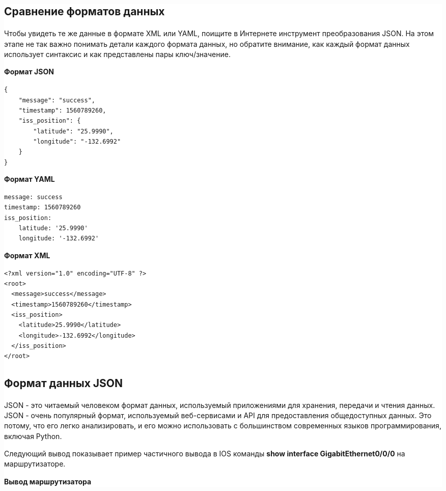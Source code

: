 
## Сравнение форматов данных

Чтобы увидеть те же данные в формате XML или YAML, поищите в Интернете инструмент преобразования JSON. На этом этапе не так важно понимать детали каждого формата данных, но обратите внимание, как каждый формат данных использует синтаксис и как представлены пары ключ/значение.

**Формат JSON**

```
{
	"message": "success",
	"timestamp": 1560789260,
	"iss_position": {
		"latitude": "25.9990",
		"longitude": "-132.6992"
	}
}
```

**Формат YAML**

```
message: success
timestamp: 1560789260
iss_position:
    latitude: '25.9990'
    longitude: '-132.6992'
```

**Формат XML**

```
<?xml version="1.0" encoding="UTF-8" ?>
<root>
  <message>success</message>
  <timestamp>1560789260</timestamp>
  <iss_position>
    <latitude>25.9990</latitude>
    <longitude>-132.6992</longitude>
  </iss_position>
</root>
```


## Формат данных JSON

JSON - это читаемый человеком формат данных, используемый приложениями для хранения, передачи и чтения данных. JSON - очень популярный формат, используемый веб-сервисами и API для предоставления общедоступных данных. Это потому, что его легко анализировать, и его можно использовать с большинством современных языков программирования, включая Python.

Следующий вывод показывает пример частичного вывода в IOS команды **show interface GigabitEthernet0/0/0** на маршрутизаторе.

**Вывод маршрутизатора**
